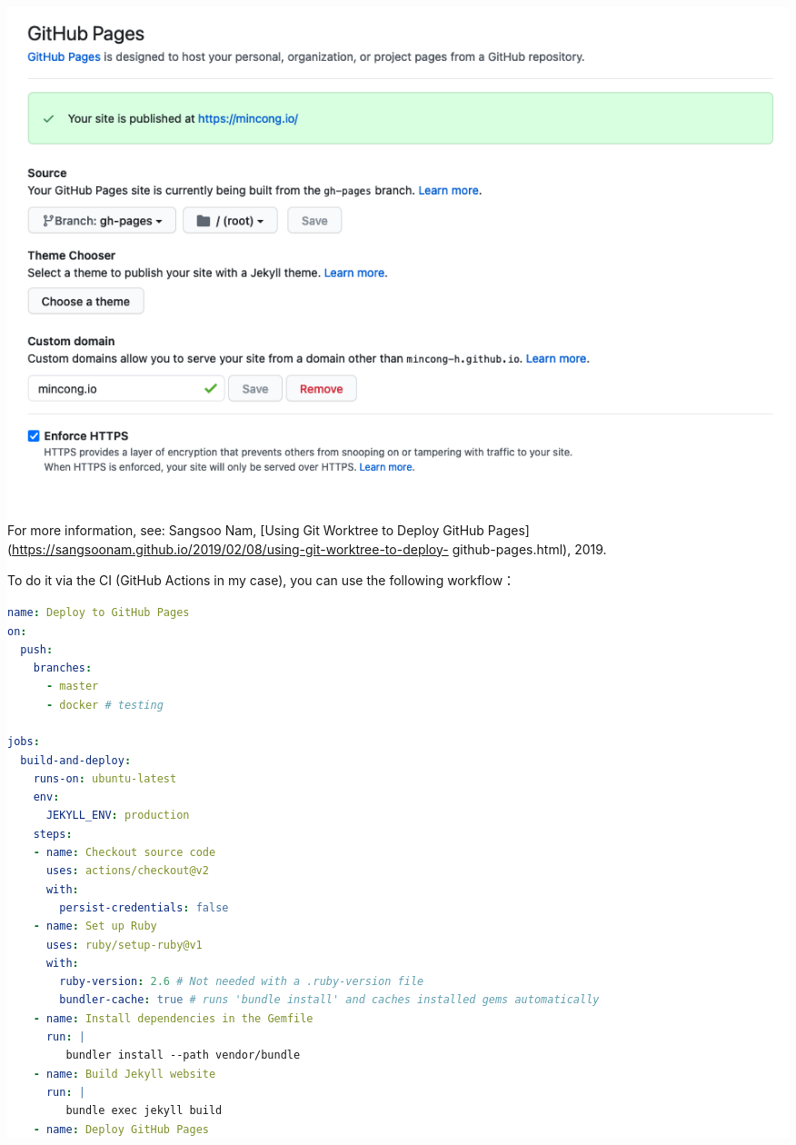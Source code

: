 ![Change the deployment method: no longer use master branch but gh-pages branch deployment](/assets/20210711-deploy-via-gh-pages.png)

For more information, see: Sangsoo Nam, [Using Git Worktree to Deploy GitHub Pages](https://sangsoonam.github.io/2019/02/08/using-git-worktree-to-deploy- github-pages.html), 2019.

To do it via the CI (GitHub Actions in my case), you can use the following workflow：

```yml
name: Deploy to GitHub Pages
on:
  push:
    branches:
      - master
      - docker # testing

jobs:
  build-and-deploy:
    runs-on: ubuntu-latest
    env:
      JEKYLL_ENV: production
    steps:
    - name: Checkout source code
      uses: actions/checkout@v2
      with:
        persist-credentials: false
    - name: Set up Ruby
      uses: ruby/setup-ruby@v1
      with:
        ruby-version: 2.6 # Not needed with a .ruby-version file
        bundler-cache: true # runs 'bundle install' and caches installed gems automatically
    - name: Install dependencies in the Gemfile
      run: |
         bundler install --path vendor/bundle
    - name: Build Jekyll website
      run: |
         bundle exec jekyll build
    - name: Deploy GitHub Pages
```